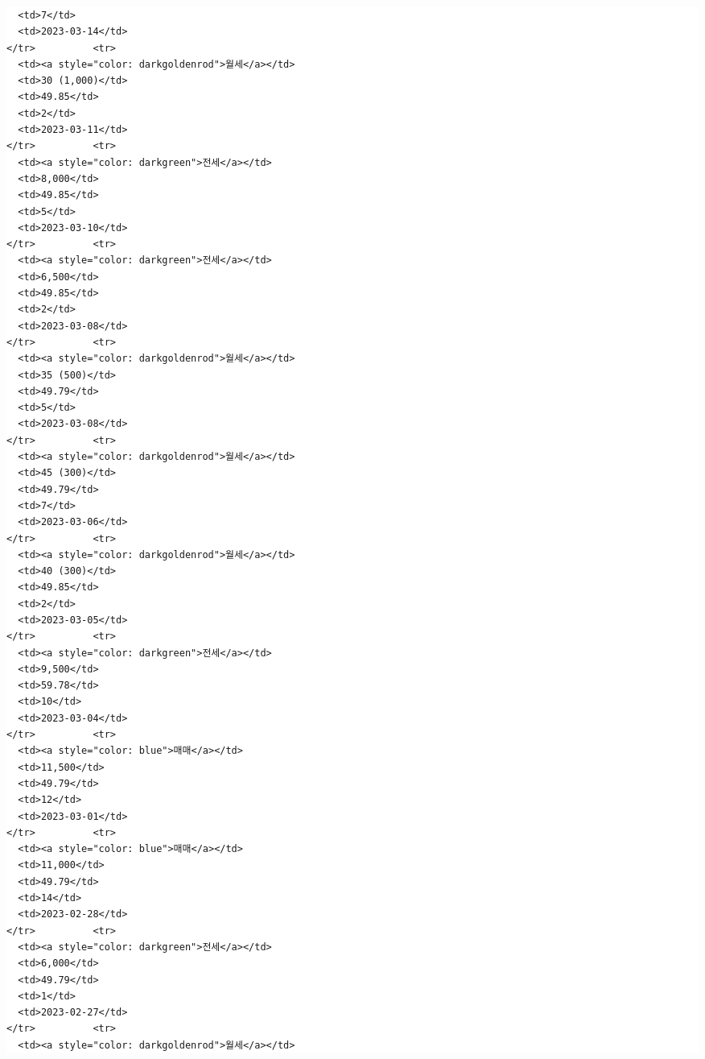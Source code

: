       <td>7</td>
      <td>2023-03-14</td>
    </tr>          <tr>
      <td><a style="color: darkgoldenrod">월세</a></td>
      <td>30 (1,000)</td>
      <td>49.85</td>
      <td>2</td>
      <td>2023-03-11</td>
    </tr>          <tr>
      <td><a style="color: darkgreen">전세</a></td>
      <td>8,000</td>
      <td>49.85</td>
      <td>5</td>
      <td>2023-03-10</td>
    </tr>          <tr>
      <td><a style="color: darkgreen">전세</a></td>
      <td>6,500</td>
      <td>49.85</td>
      <td>2</td>
      <td>2023-03-08</td>
    </tr>          <tr>
      <td><a style="color: darkgoldenrod">월세</a></td>
      <td>35 (500)</td>
      <td>49.79</td>
      <td>5</td>
      <td>2023-03-08</td>
    </tr>          <tr>
      <td><a style="color: darkgoldenrod">월세</a></td>
      <td>45 (300)</td>
      <td>49.79</td>
      <td>7</td>
      <td>2023-03-06</td>
    </tr>          <tr>
      <td><a style="color: darkgoldenrod">월세</a></td>
      <td>40 (300)</td>
      <td>49.85</td>
      <td>2</td>
      <td>2023-03-05</td>
    </tr>          <tr>
      <td><a style="color: darkgreen">전세</a></td>
      <td>9,500</td>
      <td>59.78</td>
      <td>10</td>
      <td>2023-03-04</td>
    </tr>          <tr>
      <td><a style="color: blue">매매</a></td>
      <td>11,500</td>
      <td>49.79</td>
      <td>12</td>
      <td>2023-03-01</td>
    </tr>          <tr>
      <td><a style="color: blue">매매</a></td>
      <td>11,000</td>
      <td>49.79</td>
      <td>14</td>
      <td>2023-02-28</td>
    </tr>          <tr>
      <td><a style="color: darkgreen">전세</a></td>
      <td>6,000</td>
      <td>49.79</td>
      <td>1</td>
      <td>2023-02-27</td>
    </tr>          <tr>
      <td><a style="color: darkgoldenrod">월세</a></td>